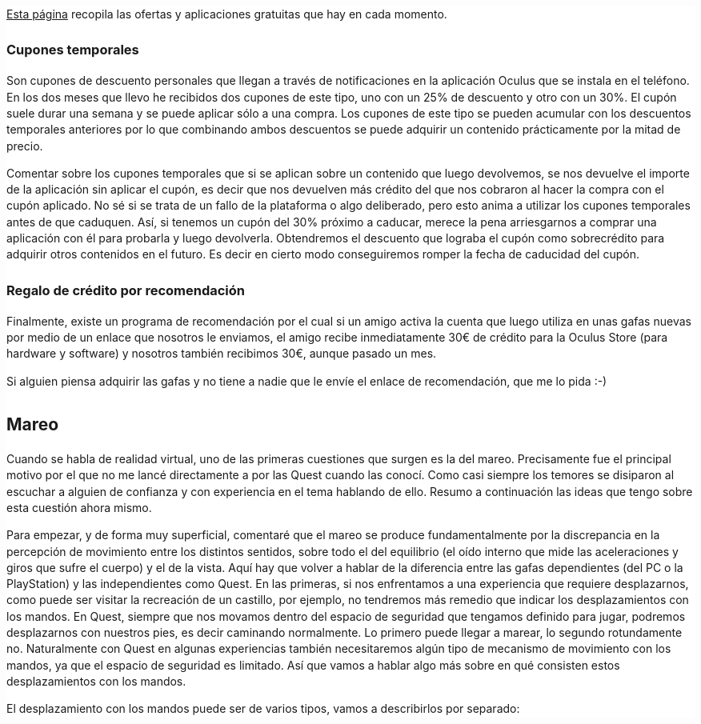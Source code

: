 [Esta página](https://queststoredb.com/) recopila las ofertas y aplicaciones gratuitas que hay en cada momento.

### Cupones temporales

Son cupones de descuento personales que llegan a través de notificaciones en la aplicación Oculus que se instala en el teléfono. En los dos meses que llevo he recibidos dos cupones de este tipo, uno con un 25% de descuento y otro con un 30%. El cupón suele durar una semana y se puede aplicar sólo a una compra. Los cupones de este tipo se pueden acumular con los descuentos temporales anteriores por lo que combinando ambos descuentos se puede adquirir un contenido prácticamente por la mitad de precio.

Comentar sobre los cupones temporales que si se aplican sobre un contenido que luego devolvemos, se nos devuelve el importe de la aplicación sin aplicar el cupón, es decir que nos devuelven más crédito del que nos cobraron al hacer la compra con el cupón aplicado. No sé si se trata de un fallo de la plataforma o algo deliberado, pero esto anima a utilizar los cupones temporales antes de que caduquen. Así, si tenemos un cupón del 30% próximo a caducar, merece la pena arriesgarnos a comprar una aplicación con él para probarla y luego devolverla. Obtendremos el descuento que lograba el cupón como sobrecrédito para adquirir otros contenidos en el futuro. Es decir en cierto modo conseguiremos romper la fecha de caducidad del cupón.

### Regalo de crédito por recomendación

Finalmente, existe un programa de recomendación por el cual si un amigo activa la cuenta que luego utiliza en unas gafas nuevas por medio de un enlace que nosotros le enviamos, el amigo recibe inmediatamente 30€ de crédito para la Oculus Store (para hardware y software) y nosotros también recibimos 30€, aunque pasado un mes.

Si alguien piensa adquirir las gafas y no tiene a nadie que le envíe el enlace de recomendación, que me lo pida :-)

## Mareo

Cuando se habla de realidad virtual, uno de las primeras cuestiones que surgen es la del mareo. Precisamente fue el principal motivo por el que no me lancé directamente a por las Quest cuando las conocí. Como casi siempre los temores se disiparon al escuchar a alguien de confianza y con experiencia en el tema hablando de ello. Resumo a continuación las ideas que tengo sobre esta cuestión ahora mismo.

Para empezar, y de forma muy superficial, comentaré que el mareo se produce fundamentalmente por la discrepancia en la percepción de movimiento entre los distintos sentidos, sobre todo el del equilibrio (el oído interno que mide las aceleraciones y giros que sufre el cuerpo) y el de la vista. Aquí hay que volver a hablar de la diferencia entre las gafas dependientes (del PC o la PlayStation) y las independientes como Quest. En las primeras, si nos enfrentamos a una experiencia que requiere desplazarnos, como puede ser visitar la recreación de un castillo, por ejemplo, no tendremos más remedio que indicar los desplazamientos con los mandos. En Quest, siempre que nos movamos dentro del espacio de seguridad que tengamos definido para jugar, podremos desplazarnos con nuestros pies, es decir caminando normalmente. Lo primero puede llegar a marear, lo segundo rotundamente no. Naturalmente con Quest en algunas experiencias también necesitaremos algún tipo de mecanismo de movimiento con los mandos, ya que el espacio de seguridad es limitado. Así que vamos a hablar algo más sobre en qué consisten estos desplazamientos con los mandos.

El desplazamiento con los mandos puede ser de varios tipos, vamos a describirlos por separado:
